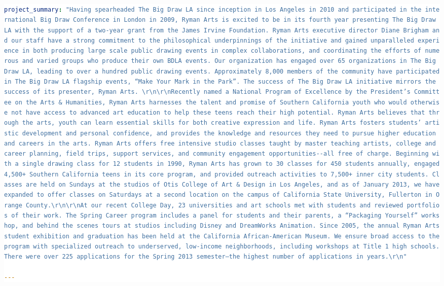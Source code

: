 ```yaml
project_summary: "Having spearheaded The Big Draw LA since inception in Los Angeles in 2010 and participated in the international Big Draw Conference in London in 2009, Ryman Arts is excited to be in its fourth year presenting The Big Draw LA with the support of a two-year grant from the James Irvine Foundation. Ryman Arts executive director Diane Brigham and our staff have a strong commitment to the philosophical underpinnings of the initiative and gained unparalleled experience in both producing large scale public drawing events in complex collaborations, and coordinating the efforts of numerous and varied groups who produce their own BDLA events. Our organization has engaged over 65 organizations in The Big Draw LA, leading to over a hundred public drawing events. Approximately 8,000 members of the community have participated in The Big Draw LA flagship events, “Make Your Mark in the Park”. The success of The Big Draw LA initiative mirrors the success of its presenter, Ryman Arts. \r\n\r\nRecently named a National Program of Excellence by the President’s Committee on the Arts & Humanities, Ryman Arts harnesses the talent and promise of Southern California youth who would otherwise not have access to advanced art education to help these teens reach their high potential. Ryman Arts believes that through the arts, youth can learn essential skills for both creative expression and life. Ryman Arts fosters students’ artistic development and personal confidence, and provides the knowledge and resources they need to pursue higher education and careers in the arts. Ryman Arts offers free intensive studio classes taught by master teaching artists, college and career planning, field trips, support services, and community engagement opportunities--all free of charge. Beginning with a single drawing class for 12 students in 1990, Ryman Arts has grown to 30 classes for 450 students annually, engaged 4,500+ Southern California teens in its core program, and provided outreach activities to 7,500+ inner city students. Classes are held on Sundays at the studios of Otis College of Art & Design in Los Angeles, and as of January 2013, we have expanded to offer classes on Saturdays at a second location on the campus of California State University, Fullerton in Orange County.\r\n\r\nAt our recent College Day, 23 universities and art schools met with students and reviewed portfolios of their work. The Spring Career program includes a panel for students and their parents, a “Packaging Yourself” workshop, and behind the scenes tours at studios including Disney and DreamWorks Animation. Since 2005, the annual Ryman Arts student exhibition and graduation has been held at the California African-American Museum. We ensure broad access to the program with specialized outreach to underserved, low-income neighborhoods, including workshops at Title 1 high schools. There were over 225 applications for the Spring 2013 semester—the highest number of applications in years.\r\n"

---
```

